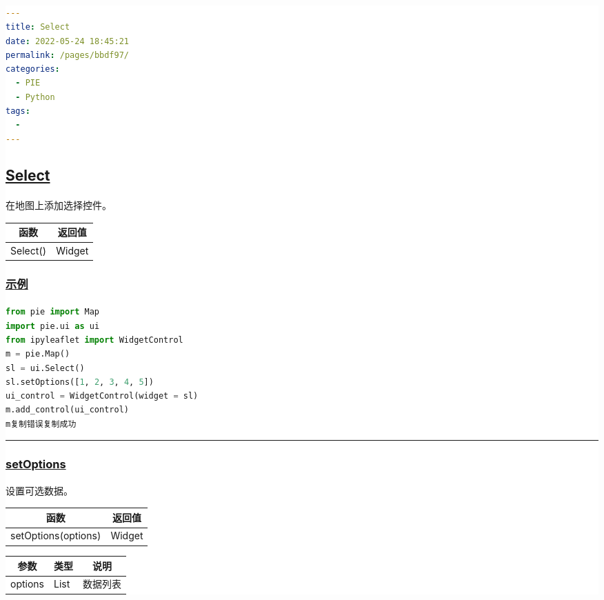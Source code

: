 ```yaml
---
title: Select
date: 2022-05-24 18:45:21
permalink: /pages/bbdf97/
categories:
  - PIE
  - Python
tags:
  - 
---
```

## [Select](https://engine.piesat.cn/engine-studio/docs/#/API/python_API/ui/Select?id=select)

在地图上添加选择控件。

| 函数     | 返回值 |
| -------- | ------ |
| Select() | Widget |

### [示例](https://engine.piesat.cn/engine-studio/docs/#/API/python_API/ui/Select?id=示例)

```python
from pie import Map
import pie.ui as ui
from ipyleaflet import WidgetControl
m = pie.Map()
sl = ui.Select()
sl.setOptions([1, 2, 3, 4, 5])
ui_control = WidgetControl(widget = sl)
m.add_control(ui_control)
m复制错误复制成功
```

------

### [setOptions](https://engine.piesat.cn/engine-studio/docs/#/API/python_API/ui/Select?id=setoptions)

设置可选数据。

| 函数                | 返回值 |
| ------------------- | ------ |
| setOptions(options) | Widget |

| 参数    | 类型 | 说明     |
| ------- | ---- | -------- |
| options | List | 数据列表 |
